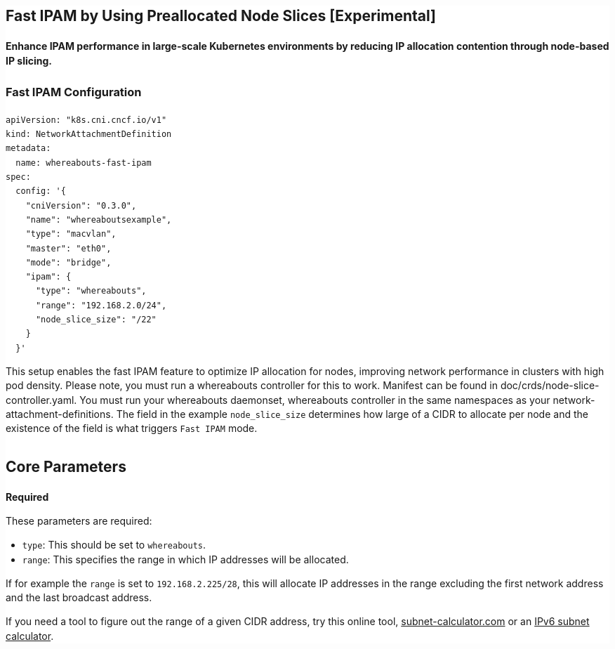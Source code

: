 ## Fast IPAM by Using Preallocated Node Slices [Experimental]

**Enhance IPAM performance in large-scale Kubernetes environments by reducing IP allocation contention through node-based IP slicing.**

### Fast IPAM Configuration

```
apiVersion: "k8s.cni.cncf.io/v1"
kind: NetworkAttachmentDefinition
metadata:
  name: whereabouts-fast-ipam
spec:
  config: '{
    "cniVersion": "0.3.0",
    "name": "whereaboutsexample",
    "type": "macvlan",
    "master": "eth0",
    "mode": "bridge",
    "ipam": {
      "type": "whereabouts",
      "range": "192.168.2.0/24",
      "node_slice_size": "/22"
    }
  }'
```

This setup enables the fast IPAM feature to optimize IP allocation for nodes, improving network performance in clusters with high pod density. 
Please note, you must run a whereabouts controller for this to work. Manifest can be found in doc/crds/node-slice-controller.yaml. 
You must run your whereabouts daemonset, whereabouts controller in the same namespaces as your network-attachment-definitions. 
The field in the example `node_slice_size` determines how large of a CIDR to allocate per node and the existence of the field is what triggers
`Fast IPAM` mode.


## Core Parameters

**Required**

These parameters are required:

* `type`: This should be set to `whereabouts`.
* `range`: This specifies the range in which IP addresses will be allocated.

If for example the `range` is set to `192.168.2.225/28`, this will allocate IP addresses in the range excluding the first network address and the last broadcast address.

If you need a tool to figure out the range of a given CIDR address, try this online tool, [subnet-calculator.com](http://www.subnet-calculator.com/) or an [IPv6 subnet calculator](https://www.vultr.com/resources/subnet-calculator-ipv6/).
